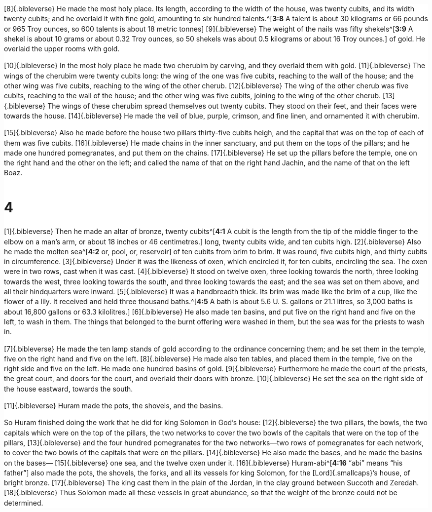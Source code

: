 [8]{.bibleverse} He made the most holy place. Its length, according to the width of the house, was twenty cubits, and its width twenty cubits; and he overlaid it with fine gold, amounting to six hundred talents.^[**3:8** A talent is about 30 kilograms or 66 pounds or 965 Troy ounces, so 600 talents is about 18 metric tonnes] [9]{.bibleverse} The weight of the nails was fifty shekels^[**3:9** A shekel is about 10 grams or about 0.32 Troy ounces, so 50 shekels was about 0.5 kilograms or about 16 Troy ounces.] of gold. He overlaid the upper rooms with gold. 

[10]{.bibleverse} In the most holy place he made two cherubim by carving, and they overlaid them with gold. [11]{.bibleverse} The wings of the cherubim were twenty cubits long: the wing of the one was five cubits, reaching to the wall of the house; and the other wing was five cubits, reaching to the wing of the other cherub. [12]{.bibleverse} The wing of the other cherub was five cubits, reaching to the wall of the house; and the other wing was five cubits, joining to the wing of the other cherub. [13]{.bibleverse} The wings of these cherubim spread themselves out twenty cubits. They stood on their feet, and their faces were towards the house. [14]{.bibleverse} He made the veil of blue, purple, crimson, and fine linen, and ornamented it with cherubim. 

[15]{.bibleverse} Also he made before the house two pillars thirty-five cubits heigh, and the capital that was on the top of each of them was five cubits. [16]{.bibleverse} He made chains in the inner sanctuary, and put them on the tops of the pillars; and he made one hundred pomegranates, and put them on the chains. [17]{.bibleverse} He set up the pillars before the temple, one on the right hand and the other on the left; and called the name of that on the right hand Jachin, and the name of that on the left Boaz. 

# 4 
[1]{.bibleverse} Then he made an altar of bronze, twenty cubits^[**4:1** A cubit is the length from the tip of the middle finger to the elbow on a man’s arm, or about 18 inches or 46 centimetres.] long, twenty cubits wide, and ten cubits high. [2]{.bibleverse} Also he made the molten sea^[**4:2** or, pool, or, reservoir] of ten cubits from brim to brim. It was round, five cubits high, and thirty cubits in circumference. [3]{.bibleverse} Under it was the likeness of oxen, which encircled it, for ten cubits, encircling the sea. The oxen were in two rows, cast when it was cast. [4]{.bibleverse} It stood on twelve oxen, three looking towards the north, three looking towards the west, three looking towards the south, and three looking towards the east; and the sea was set on them above, and all their hindquarters were inward. [5]{.bibleverse} It was a handbreadth thick. Its brim was made like the brim of a cup, like the flower of a lily. It received and held three thousand baths.^[**4:5** A bath is about 5.6 U. S. gallons or 21.1 litres, so 3,000 baths is about 16,800 gallons or 63.3 kilolitres.] [6]{.bibleverse} He also made ten basins, and put five on the right hand and five on the left, to wash in them. The things that belonged to the burnt offering were washed in them, but the sea was for the priests to wash in. 

[7]{.bibleverse} He made the ten lamp stands of gold according to the ordinance concerning them; and he set them in the temple, five on the right hand and five on the left. [8]{.bibleverse} He made also ten tables, and placed them in the temple, five on the right side and five on the left. He made one hundred basins of gold. [9]{.bibleverse} Furthermore he made the court of the priests, the great court, and doors for the court, and overlaid their doors with bronze. [10]{.bibleverse} He set the sea on the right side of the house eastward, towards the south. 

[11]{.bibleverse} Huram made the pots, the shovels, and the basins. 

So Huram finished doing the work that he did for king Solomon in God’s house: [12]{.bibleverse} the two pillars, the bowls, the two capitals which were on the top of the pillars, the two networks to cover the two bowls of the capitals that were on the top of the pillars, [13]{.bibleverse} and the four hundred pomegranates for the two networks—two rows of pomegranates for each network, to cover the two bowls of the capitals that were on the pillars. [14]{.bibleverse} He also made the bases, and he made the basins on the bases— [15]{.bibleverse} one sea, and the twelve oxen under it. [16]{.bibleverse} Huram-abi^[**4:16** “abi” means “his father”] also made the pots, the shovels, the forks, and all its vessels for king Solomon, for the [Lord]{.smallcaps}’s house, of bright bronze. [17]{.bibleverse} The king cast them in the plain of the Jordan, in the clay ground between Succoth and Zeredah. [18]{.bibleverse} Thus Solomon made all these vessels in great abundance, so that the weight of the bronze could not be determined. 
